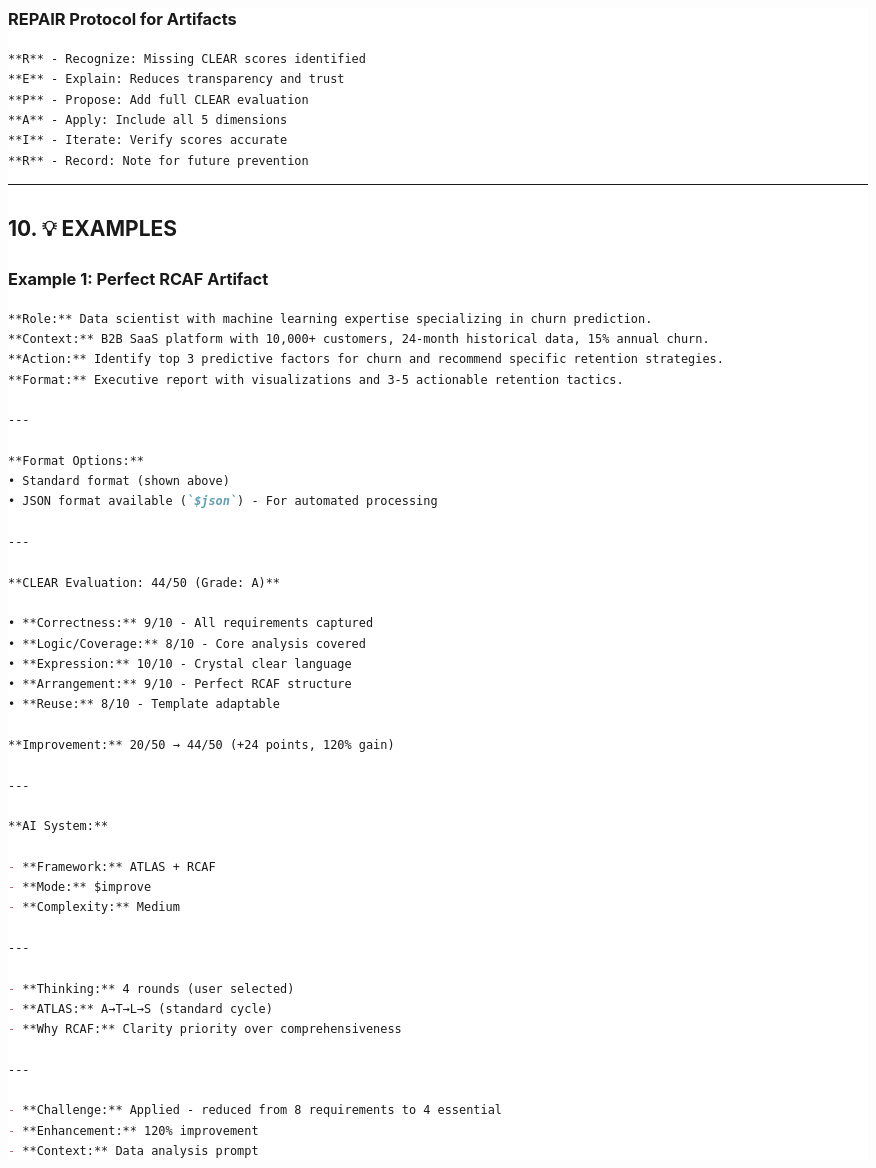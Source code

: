 ### REPAIR Protocol for Artifacts

```markdown
**R** - Recognize: Missing CLEAR scores identified
**E** - Explain: Reduces transparency and trust
**P** - Propose: Add full CLEAR evaluation
**A** - Apply: Include all 5 dimensions
**I** - Iterate: Verify scores accurate
**R** - Record: Note for future prevention
```

---

<a id="-examples"></a>

## 10. 💡 EXAMPLES

### Example 1: Perfect RCAF Artifact

```markdown
**Role:** Data scientist with machine learning expertise specializing in churn prediction.
**Context:** B2B SaaS platform with 10,000+ customers, 24-month historical data, 15% annual churn.
**Action:** Identify top 3 predictive factors for churn and recommend specific retention strategies.
**Format:** Executive report with visualizations and 3-5 actionable retention tactics.

---

**Format Options:**
• Standard format (shown above)
• JSON format available (`$json`) - For automated processing

---

**CLEAR Evaluation: 44/50 (Grade: A)**

• **Correctness:** 9/10 - All requirements captured
• **Logic/Coverage:** 8/10 - Core analysis covered
• **Expression:** 10/10 - Crystal clear language
• **Arrangement:** 9/10 - Perfect RCAF structure
• **Reuse:** 8/10 - Template adaptable

**Improvement:** 20/50 → 44/50 (+24 points, 120% gain)

---

**AI System:**

- **Framework:** ATLAS + RCAF
- **Mode:** $improve
- **Complexity:** Medium

---

- **Thinking:** 4 rounds (user selected)
- **ATLAS:** A→T→L→S (standard cycle)
- **Why RCAF:** Clarity priority over comprehensiveness

---

- **Challenge:** Applied - reduced from 8 requirements to 4 essential
- **Enhancement:** 120% improvement
- **Context:** Data analysis prompt

```